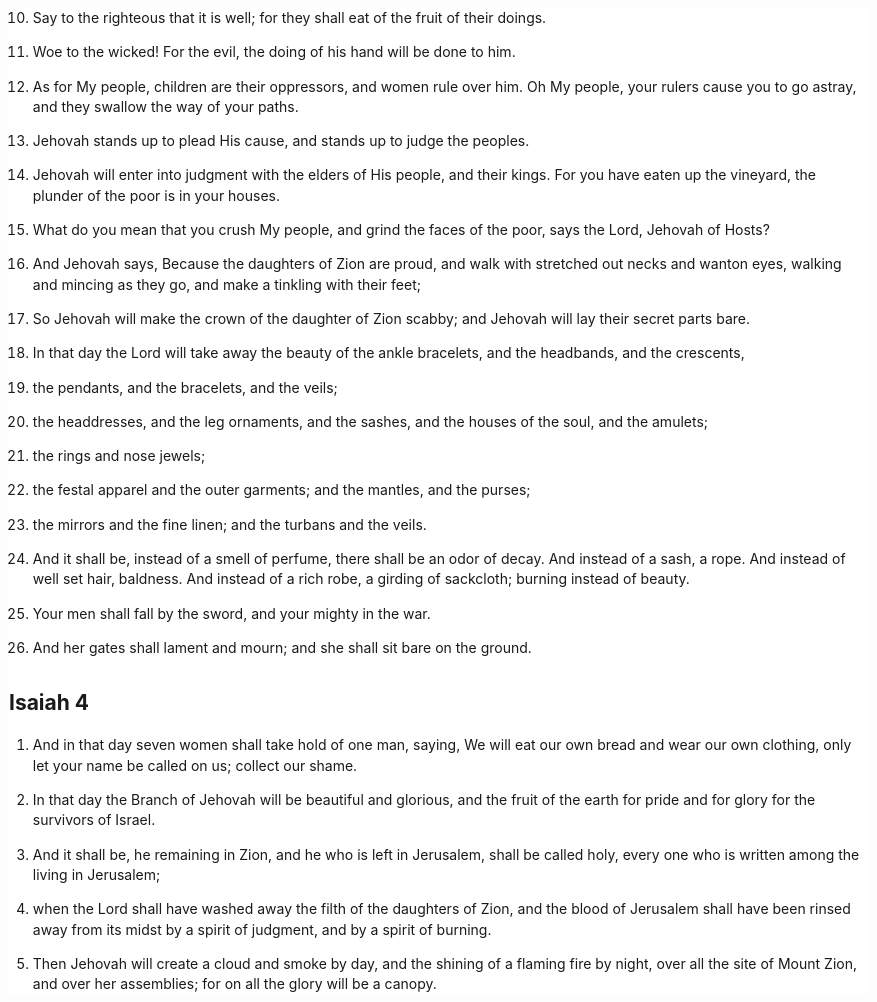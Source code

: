 10. Say to the righteous that it is well; for they shall eat of the fruit of their doings.

11. Woe to the wicked! For the evil, the doing of his hand will be done to him.

12.  As for My people, children are their oppressors, and women rule over him. Oh My people, your rulers cause you to go astray, and they swallow the way of your paths.

13. Jehovah stands up to plead His cause, and stands up to judge the peoples.

14. Jehovah will enter into judgment with the elders of His people, and their kings. For you have eaten up the vineyard, the plunder of the poor is in your houses.

15. What do you mean that you crush My people, and grind the faces of the poor, says the Lord, Jehovah of Hosts?   

16. And Jehovah says, Because the daughters of Zion are proud, and walk with stretched out necks and wanton eyes, walking and mincing as they go, and make a tinkling with their feet;

17. So Jehovah will make the crown of the daughter of Zion scabby; and Jehovah will lay their secret parts bare.

18. In that day the Lord will take away the beauty of the ankle bracelets, and the headbands, and the crescents,

19. the pendants, and the bracelets, and the veils;

20. the headdresses, and the leg ornaments, and the sashes, and the houses of the soul, and the amulets;

21. the rings and nose jewels;

22. the festal apparel and the outer garments; and the mantles, and the purses;

23. the mirrors and the fine linen; and the turbans and the veils.

24. And it shall be, instead of a smell of perfume, there shall be an odor of decay. And instead of a sash, a rope. And instead of well set hair, baldness. And instead of a rich robe, a girding of sackcloth; burning instead of beauty.

25. Your men shall fall by the sword, and your mighty in the war.

26. And her gates shall lament and mourn; and she shall sit bare on the ground.  

## Isaiah 4

1. And in that day seven women shall take hold of one man, saying, We will eat our own bread and wear our own clothing, only let your name be called on us; collect our shame.   

2. In that day the Branch of Jehovah will be beautiful and glorious, and the fruit of the earth for pride and for glory for the survivors of Israel.

3. And it shall be, he remaining in Zion, and he who is left in Jerusalem, shall be called holy, every one who is written among the living in Jerusalem;

4. when the Lord shall have washed away the filth of the daughters of Zion, and the blood of Jerusalem shall have been rinsed away from its midst by a spirit of judgment, and by a spirit of burning.

5. Then Jehovah will create a cloud and smoke by day, and the shining of a flaming fire by night, over all the site of Mount Zion, and over her assemblies; for on all the glory will be a canopy.

